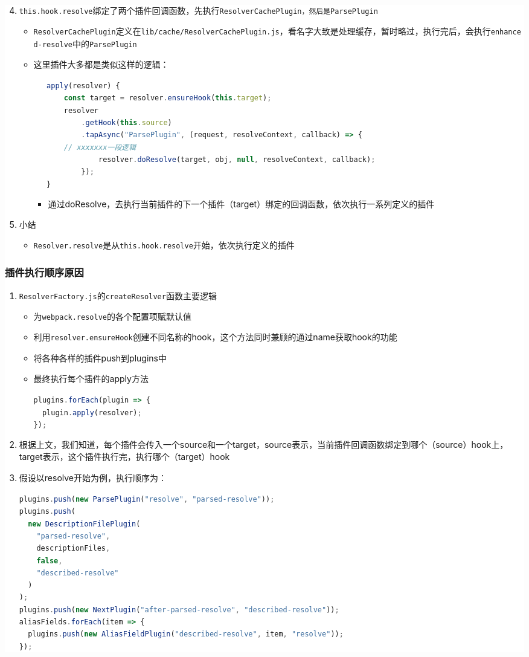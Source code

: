 4. `this.hook.resolve`绑定了两个插件回调函数，先执行`ResolverCachePlugin，然后是ParsePlugin`

   - `ResolverCachePlugin`定义在`lib/cache/ResolverCachePlugin.js`，看名字大致是处理缓存，暂时略过，执行完后，会执行`enhanced-resolve`中的`ParsePlugin`

   - 这里插件大多都是类似这样的逻辑：

     ```javascript
     	apply(resolver) {
     		const target = resolver.ensureHook(this.target);
     		resolver
     			.getHook(this.source)
     			.tapAsync("ParsePlugin", (request, resolveContext, callback) => {
           	// xxxxxxx一段逻辑
     				resolver.doResolve(target, obj, null, resolveContext, callback);
     			});
     	}
     ```

     - 通过doResolve，去执行当前插件的下一个插件（target）绑定的回调函数，依次执行一系列定义的插件

5. 小结

   - `Resolver.resolve`是从`this.hook.resolve`开始，依次执行定义的插件

   

### 插件执行顺序原因

1. `ResolverFactory.js`的`createResolver`函数主要逻辑

   - 为`webpack.resolve`的各个配置项赋默认值

   - 利用`resolver.ensureHook`创建不同名称的hook，这个方法同时兼顾的通过name获取hook的功能

   - 将各种各样的插件push到plugins中

   - 最终执行每个插件的apply方法

     ```javascript
     plugins.forEach(plugin => {
       plugin.apply(resolver);
     });
     ```

2. 根据上文，我们知道，每个插件会传入一个source和一个target，source表示，当前插件回调函数绑定到哪个（source）hook上，target表示，这个插件执行完，执行哪个（target）hook

3. 假设以resolve开始为例，执行顺序为：

   ```javascript
   plugins.push(new ParsePlugin("resolve", "parsed-resolve"));
   plugins.push(
     new DescriptionFilePlugin(
       "parsed-resolve",
       descriptionFiles,
       false,
       "described-resolve"
     )
   );
   plugins.push(new NextPlugin("after-parsed-resolve", "described-resolve"));
   aliasFields.forEach(item => {
     plugins.push(new AliasFieldPlugin("described-resolve", item, "resolve"));
   });
   ```

